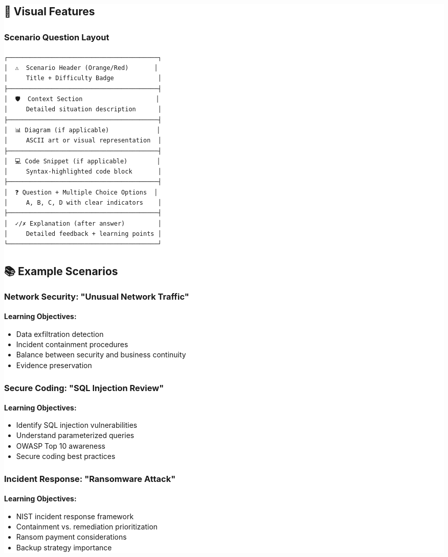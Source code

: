 ## 🎨 Visual Features

### Scenario Question Layout

```
┌─────────────────────────────────────────┐
│  ⚠️  Scenario Header (Orange/Red)       │
│     Title + Difficulty Badge            │
├─────────────────────────────────────────┤
│  🛡️  Context Section                    │
│     Detailed situation description      │
├─────────────────────────────────────────┤
│  📊 Diagram (if applicable)             │
│     ASCII art or visual representation  │
├─────────────────────────────────────────┤
│  💻 Code Snippet (if applicable)        │
│     Syntax-highlighted code block       │
├─────────────────────────────────────────┤
│  ❓ Question + Multiple Choice Options  │
│     A, B, C, D with clear indicators    │
├─────────────────────────────────────────┤
│  ✓/✗ Explanation (after answer)         │
│     Detailed feedback + learning points │
└─────────────────────────────────────────┘
```

## 📚 Example Scenarios

### Network Security: "Unusual Network Traffic"

**Learning Objectives:**

- Data exfiltration detection
- Incident containment procedures
- Balance between security and business continuity
- Evidence preservation

### Secure Coding: "SQL Injection Review"

**Learning Objectives:**

- Identify SQL injection vulnerabilities
- Understand parameterized queries
- OWASP Top 10 awareness
- Secure coding best practices

### Incident Response: "Ransomware Attack"

**Learning Objectives:**

- NIST incident response framework
- Containment vs. remediation prioritization
- Ransom payment considerations
- Backup strategy importance

